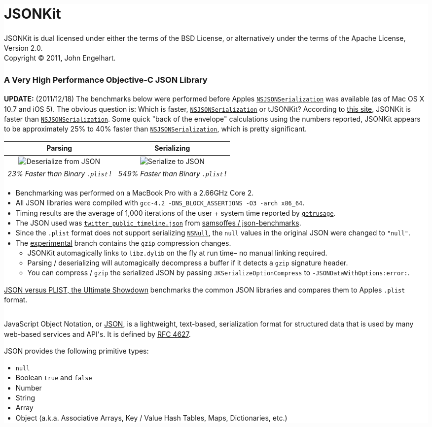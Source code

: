 # JSONKit

JSONKit is dual licensed under either the terms of the BSD License, or alternatively under the terms of the Apache License, Version 2.0.<br />
Copyright &copy; 2011, John Engelhart.

### A Very High Performance Objective-C JSON Library

**UPDATE:** (2011/12/18) The benchmarks below were performed before Apples [`NSJSONSerialization`][NSJSONSerialization] was available (as of Mac OS X 10.7 and iOS 5).  The obvious question is: Which is faster, [`NSJSONSerialization`][NSJSONSerialization] or tJSONKit?  According to [this site](http://www.bonto.ch/blog/2011/12/08/json-libraries-for-ios-comparison-updated/), JSONKit is faster than [`NSJSONSerialization`][NSJSONSerialization].  Some quick "back of the envelope" calculations using the numbers reported, JSONKit appears to be approximately 25% to 40% faster than [`NSJSONSerialization`][NSJSONSerialization], which is pretty significant.

  Parsing  |  Serializing
:---------:|:-------------:
<img src="http://chart.googleapis.com/chart?chf=a,s,000000%7Cb0,lg,0,6589C760,0,6589C7B4,1%7Cbg,lg,90,EFEFEF,0,F8F8F8,1&chxl=0:%7CTouchJSON%7CXML+.plist%7Cjson-framework%7CYAJL-ObjC%7Cgzip+JSONKit%7CBinary+.plist%7CJSONKit%7C2:%7CTime+to+Deserialize+in+%C2%B5sec&chxp=2,40&chxr=0,0,5%7C1,0,3250&chxs=0,676767,11.5,1,lt,676767&chxt=y,x,x&chbh=a,5,4&chs=350x185&cht=bhs&chco=6589C783&chds=0,3250&chd=t:410.517,510.262,539.614,1351.257,1683.346,1747.953,2955.881&chg=-1,0,1,3&chm=N+*s*+%C2%B5s,676767,0,0:5,10.5%7CN+*s*+%C2%B5s,3d3d3d,0,6,10.5,,r:-5:1&chem=y;s=text_outline;d=666,10.5,l,fff,_,Decompress+%2b+Parse+is+just;ds=0;dp=2;py=0;of=58,7%7Cy;s=text_outline;d=666,10.5,l,fff,_,5.6%25+slower+than+Binary+.plist%21;ds=0;dp=2;py=0;of=53,-5" width="350" height="185" alt="Deserialize from JSON" /> | <img src="http://chart.googleapis.com/chart?chf=a,s,000000%7Cb0,lg,0,699E7260,0,699E72B4,1%7Cbg,lg,90,EFEFEF,0,F8F8F8,1&chxl=0:%7CTouchJSON%7CYAJL-ObjC%7CXML+.plist%7Cjson-framework%7CBinary+.plist%7Cgzip+JSONKit%7CJSONKit%7C2:%7CTime+to+Serialize+in+%C2%B5sec&chxp=2,40&chxr=0,0,5%7C1,0,3250&chxs=0,676767,11.5,1,lt,676767&chxt=y,x,x&chbh=a,5,4&chs=350x175&cht=bhs&chco=699E7284&chds=0,3250&chd=t:96.387,466.947,626.153,1028.432,1945.511,2156.978,3051.976&chg=-1,0,1,3&chm=N+*s*+%C2%B5s,676767,0,0:5,10.5%7CN+*s*+%C2%B5s,4d4d4d,0,6,10.5,,r:-5:1&chem=y;s=text_outline;d=666,10.5,l,fff,_,Serialize+%2b+Compress+is+34%25;ds=0;dp=1;py=0;of=51,7%7Cy;s=text_outline;d=666,10.5,l,fff,_,faster+than+Binary+.plist%21;ds=0;dp=1;py=0;of=62,-5" width="350" height="185" alt="Serialize to JSON" />
*23% Faster than Binary* <code><em>.plist</em></code>*&thinsp;!* | *549% Faster than Binary* <code><em>.plist</em></code>*&thinsp;!*

* Benchmarking was performed on a MacBook Pro with a 2.66GHz Core 2.
* All JSON libraries were compiled with `gcc-4.2 -DNS_BLOCK_ASSERTIONS -O3 -arch x86_64`.
* Timing results are the average of 1,000 iterations of the user + system time reported by [`getrusage`][getrusage].
* The JSON used was [`twitter_public_timeline.json`](https://github.com/samsoffes/json-benchmarks/blob/master/Resources/twitter_public_timeline.json) from [samsoffes / json-benchmarks](https://github.com/samsoffes/json-benchmarks).
* Since the `.plist` format does not support serializing [`NSNull`][NSNull], the `null` values in the original JSON were changed to `"null"`.
* The [experimental](https://github.com/johnezang/JSONKit/tree/experimental) branch contains the `gzip` compression changes.
    * JSONKit automagically links to `libz.dylib` on the fly at run time&ndash; no manual linking required.
    * Parsing / deserializing will automagically decompress a buffer if it detects a `gzip` signature header.
    * You can compress / `gzip` the serialized JSON by passing `JKSerializeOptionCompress` to `-JSONDataWithOptions:error:`.

[JSON versus PLIST, the Ultimate Showdown](http://www.cocoanetics.com/2011/03/json-versus-plist-the-ultimate-showdown/) benchmarks the common JSON libraries and compares them to Apples `.plist` format.

***

JavaScript Object Notation, or [JSON][], is a lightweight, text-based, serialization format for structured data that is used by many web-based services and API's.  It is defined by [RFC 4627][].

JSON provides the following primitive types:

* `null`
* Boolean `true` and `false`
* Number
* String
* Array
* Object (a.k.a. Associative Arrays, Key / Value Hash Tables, Maps, Dictionaries, etc.)


[JSON]: http://www.json.org/
[RFC 4627]: http://tools.ietf.org/html/rfc4627
[RFC 2119]: http://tools.ietf.org/html/rfc2119
[Single Precision]: http://en.wikipedia.org/wiki/Single_precision_floating-point_format
[Double Precision]: http://en.wikipedia.org/wiki/Double_precision_floating-point_format
[wiki_invariant]: http://en.wikipedia.org/wiki/Invariant_(computer_science)
[ARC]: http://clang.llvm.org/docs/AutomaticReferenceCounting.html
[CFBoolean]: http://developer.apple.com/mac/library/documentation/CoreFoundation/Reference/CFBooleanRef/index.html
[kCFBooleanTrue]: http://developer.apple.com/mac/library/documentation/CoreFoundation/Reference/CFBooleanRef/Reference/reference.html#//apple_ref/doc/c_ref/kCFBooleanTrue
[kCFBooleanFalse]: http://developer.apple.com/mac/library/documentation/CoreFoundation/Reference/CFBooleanRef/Reference/reference.html#//apple_ref/doc/c_ref/kCFBooleanFalse
[kCFNumberDoubleType]: http://developer.apple.com/library/mac/documentation/CoreFoundation/Reference/CFNumberRef/Reference/reference.html#//apple_ref/doc/c_ref/kCFNumberDoubleType
[CFNumberGetValue]: http://developer.apple.com/library/mac/documentation/CoreFoundation/Reference/CFNumberRef/Reference/reference.html#//apple_ref/c/func/CFNumberGetValue
[Unicode Standard]: http://www.unicode.org/versions/Unicode6.0.0/
[Unicode Standard - Conformance]: http://www.unicode.org/versions/Unicode6.0.0/ch03.pdf
[Unicode_equivalence]: http://en.wikipedia.org/wiki/Unicode_equivalence
[UnicodeNewline]: http://en.wikipedia.org/wiki/Newline#Unicode
[Unicode_UTR36]: http://www.unicode.org/reports/tr36/
[Unicode_UTR36_NonVisualSecurity]: http://www.unicode.org/reports/tr36/#Canonical_Represenation
[Unicode_UTR36_Deleting]: http://www.unicode.org/reports/tr36/#Deletion_of_Noncharacters
[Unicode_Security_FAQ]: http://www.unicode.org/faq/security.html
[NSNull]: http://developer.apple.com/mac/library/documentation/Cocoa/Reference/Foundation/Classes/NSNull_Class/index.html
[NSNumber]: http://developer.apple.com/mac/library/documentation/Cocoa/Reference/Foundation/Classes/NSNumber_Class/index.html
[NSNumber_numberWithBool]: http://developer.apple.com/library/mac/documentation/Cocoa/Reference/Foundation/Classes/NSNumber_Class/Reference/Reference.html#//apple_ref/occ/clm/NSNumber/numberWithBool:
[NSString]: http://developer.apple.com/mac/library/documentation/Cocoa/Reference/Foundation/Classes/NSString_Class/index.html
[NSString_initWithBytes]: http://developer.apple.com/library/mac/documentation/Cocoa/Reference/Foundation/Classes/NSString_Class/Reference/NSString.html#//apple_ref/occ/instm/NSString/initWithBytes:length:encoding:
[NSString_initWithData]: http://developer.apple.com/library/mac/documentation/Cocoa/Reference/Foundation/Classes/NSString_Class/Reference/NSString.html#//apple_ref/occ/instm/NSString/initWithData:encoding:
[NSString_UTF8String]: http://developer.apple.com/library/mac/documentation/Cocoa/Reference/Foundation/Classes/NSString_Class/Reference/NSString.html#//apple_ref/occ/instm/NSString/UTF8String
[NSArray]: http://developer.apple.com/mac/library/documentation/Cocoa/Reference/Foundation/Classes/NSArray_Class/index.html
[NSDictionary]: http://developer.apple.com/mac/library/documentation/Cocoa/Reference/Foundation/Classes/NSDictionary_Class/index.html
[NSError]: http://developer.apple.com/mac/library/documentation/Cocoa/Reference/Foundation/Classes/NSError_Class/index.html
[NSData]: http://developer.apple.com/mac/library/documentation/Cocoa/Reference/Foundation/Classes/NSData_Class/index.html
[NSMutableData]: http://developer.apple.com/mac/library/documentation/Cocoa/Reference/Foundation/Classes/NSMutableData_Class/index.html
[NSInvalidArgumentException]: http://developer.apple.com/mac/library/documentation/Cocoa/Reference/Foundation/Miscellaneous/Foundation_Constants/Reference/reference.html#//apple_ref/doc/c_ref/NSInvalidArgumentException
[CFString]: http://developer.apple.com/library/mac/#documentation/CoreFoundation/Reference/CFStringRef/Reference/reference.html
[NSCParameterAssert]: http://developer.apple.com/library/mac/documentation/Cocoa/Reference/Foundation/Miscellaneous/Foundation_Functions/Reference/reference.html#//apple_ref/c/macro/NSCParameterAssert
[-mutableCopy]: http://developer.apple.com/library/mac/#documentation/Cocoa/Reference/Foundation/Classes/NSObject_Class/Reference/Reference.html%23//apple_ref/occ/instm/NSObject/mutableCopy
[-isKindOfClass:]: http://developer.apple.com/library/mac/#documentation/Cocoa/Reference/Foundation/Protocols/NSObject_Protocol/Reference/NSObject.html%23//apple_ref/occ/intfm/NSObject/isKindOfClass:
[-objCType]: http://developer.apple.com/library/mac/documentation/Cocoa/Reference/Foundation/Classes/NSNumber_Class/Reference/Reference.html#//apple_ref/occ/instm/NSNumber/objCType
[strtoll]: http://developer.apple.com/library/mac/#documentation/Darwin/Reference/ManPages/man3/strtoll.3.html
[strtod]: http://developer.apple.com/library/mac/#documentation/Darwin/Reference/ManPages/man3/strtod.3.html
[strtoull]: http://developer.apple.com/library/mac/#documentation/Darwin/Reference/ManPages/man3/strtoull.3.html
[getrusage]: http://developer.apple.com/library/mac/#documentation/Darwin/Reference/ManPages/man2/getrusage.2.html
[printf]: http://developer.apple.com/library/mac/#documentation/Darwin/Reference/ManPages/man3/printf.3.html
[NSJSONSerialization]: http://developer.apple.com/library/ios/#documentation/Foundation/Reference/NSJSONSerialization_Class/Reference/Reference.html
